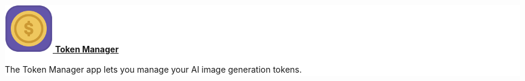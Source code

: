 <p>
	<a href="apps/token-manager">
		<img src="apps/token-manager/images/icons/logo.svg" width="80">
		<b>Token Manager</b>
	</a>
	<p>The Token Manager app lets you manage your AI image generation tokens. </p>
</p>
